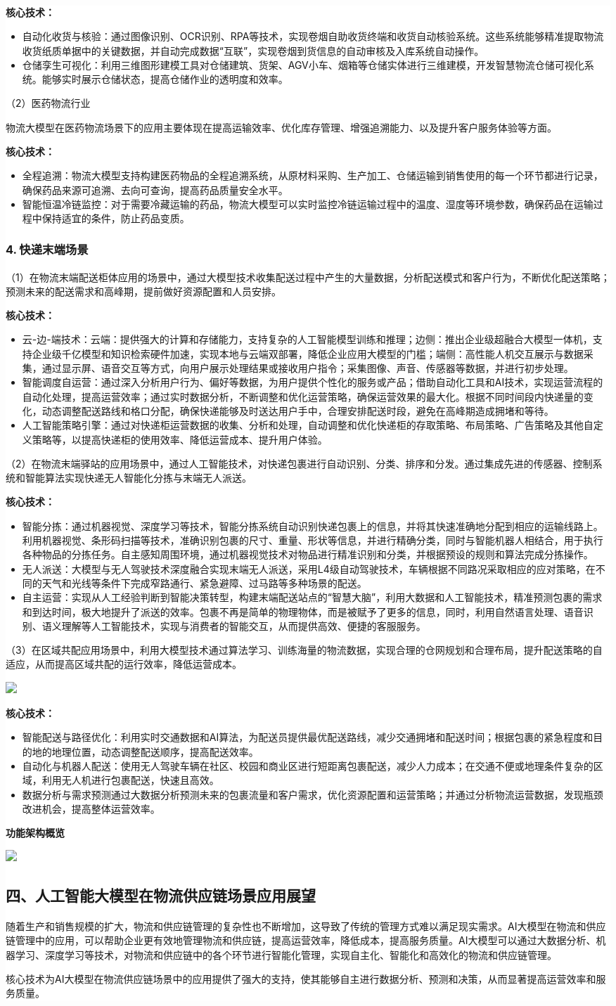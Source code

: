 **核心技术：**

*   自动化收货与核验：通过图像识别、OCR识别、RPA等技术，实现卷烟自助收货终端和收货自动核验系统。这些系统能够精准提取物流收货纸质单据中的关键数据，并自动完成数据“互联”，实现卷烟到货信息的自动审核及入库系统自动操作。
*   仓储孪生可视化：利用三维图形建模工具对仓储建筑、货架、AGV小车、烟箱等仓储实体进行三维建模，开发智慧物流仓储可视化系统。能够实时展示仓储状态，提高仓储作业的透明度和效率。

（2）医药物流行业

物流大模型在医药物流场景下的应用主要体现在提高运输效率、优化库存管理、增强追溯能力、以及提升客户服务体验等方面。

**核心技术：**

*   全程追溯：物流大模型支持构建医药物品的全程追溯系统，从原材料采购、生产加工、仓储运输到销售使用的每一个环节都进行记录，确保药品来源可追溯、去向可查询，提高药品质量安全水平。
*   智能恒温冷链监控：对于需要冷藏运输的药品，物流大模型可以实时监控冷链运输过程中的温度、湿度等环境参数，确保药品在运输过程中保持适宜的条件，防止药品变质。

### 4\. 快递末端场景

（1）在物流末端配送柜体应用的场景中，通过大模型技术收集配送过程中产生的大量数据，分析配送模式和客户行为，不断优化配送策略；预测未来的配送需求和高峰期，提前做好资源配置和人员安排。

**核心技术：**

*   云-边-端技术：云端：提供强大的计算和存储能力，支持复杂的人工智能模型训练和推理；边侧：推出企业级超融合大模型一体机，支持企业级千亿模型和知识检索硬件加速，实现本地与云端双部署，降低企业应用大模型的门槛；端侧：高性能人机交互展示与数据采集，通过显示屏、语音交互等方式，向用户展示处理结果或接收用户指令；采集图像、声音、传感器等数据，并进行初步处理。
*   智能调度自运营：通过深入分析用户行为、偏好等数据，为用户提供个性化的服务或产品；借助自动化工具和AI技术，实现运营流程的自动化处理，提高运营效率；通过实时数据分析，不断调整和优化运营策略，确保运营效果的最大化。根据不同时间段内快递量的变化，动态调整配送路线和格口分配，确保快递能够及时送达用户手中，合理安排配送时段，避免在高峰期造成拥堵和等待。
*   人工智能策略引擎：通过对快递柜运营数据的收集、分析和处理，自动调整和优化快递柜的存取策略、布局策略、广告策略及其他自定义策略等，以提高快递柜的使用效率、降低运营成本、提升用户体验。

（2）在物流末端驿站的应用场景中，通过人工智能技术，对快递包裹进行自动识别、分类、排序和分发。通过集成先进的传感器、控制系统和智能算法实现快递无人智能化分拣与末端无人派送。

**核心技术：**

*   智能分拣：通过机器视觉、深度学习等技术，智能分拣系统自动识别快递包裹上的信息，并将其快速准确地分配到相应的运输线路上。利用机器视觉、条形码扫描等技术，准确识别包裹的尺寸、重量、形状等信息，并进行精确分类，同时与智能机器人相结合，用于执行各种物品的分拣任务。自主感知周围环境，通过机器视觉技术对物品进行精准识别和分类，并根据预设的规则和算法完成分拣操作。
*   无人派送：大模型与无人驾驶技术深度融合实现末端无人派送，采用L4级自动驾驶技术，车辆根据不同路况采取相应的应对策略，在不同的天气和光线等条件下完成窄路通行、紧急避障、过马路等多种场景的配送。
*   自主运营：实现从人工经验判断到智能决策转型，构建末端配送站点的“智慧大脑”，利用大数据和人工智能技术，精准预测包裹的需求和到达时间，极大地提升了派送的效率。包裹不再是简单的物理物体，而是被赋予了更多的信息，同时，利用自然语言处理、语音识别、语义理解等人工智能技术，实现与消费者的智能交互，从而提供高效、便捷的客服服务。

（3）在区域共配应用场景中，利用大模型技术通过算法学习、训练海量的物流数据，实现合理的仓网规划和合理布局，提升配送策略的自适应，从而提高区域共配的运行效率，降低运营成本。

![](https://image.woshipm.com/2024/11/28/98d74074-ad78-11ef-a5ad-00163e0b5ff3.png)

**核心技术：**

*   智能配送与路径优化：利用实时交通数据和AI算法，为配送员提供最优配送路线，减少交通拥堵和配送时间；根据包裹的紧急程度和目的地的地理位置，动态调整配送顺序，提高配送效率。
*   自动化与机器人配送：使用无人驾驶车辆在社区、校园和商业区进行短距离包裹配送，减少人力成本；在交通不便或地理条件复杂的区域，利用无人机进行包裹配送，快速且高效。
*   数据分析与需求预测通过大数据分析预测未来的包裹流量和客户需求，优化资源配置和运营策略；并通过分析物流运营数据，发现瓶颈改进机会，提高整体运营效率。

**功能架构概览**

![](https://image.woshipm.com/2024/11/28/a810cf60-ad78-11ef-94c9-00163e0b5ff3.png)

## 四、人工智能大模型在物流供应链场景应用展望

随着生产和销售规模的扩大，物流和供应链管理的复杂性也不断增加，这导致了传统的管理方式难以满足现实需求。AI大模型在物流和供应链管理中的应用，可以帮助企业更有效地管理物流和供应链，提高运营效率，降低成本，提高服务质量。AI大模型可以通过大数据分析、机器学习、深度学习等技术，对物流和供应链中的各个环节进行智能化管理，实现自主化、智能化和高效化的物流和供应链管理。

核心技术为AI大模型在物流供应链场景中的应用提供了强大的支持，使其能够自主进行数据分析、预测和决策，从而显著提高运营效率和服务质量。
